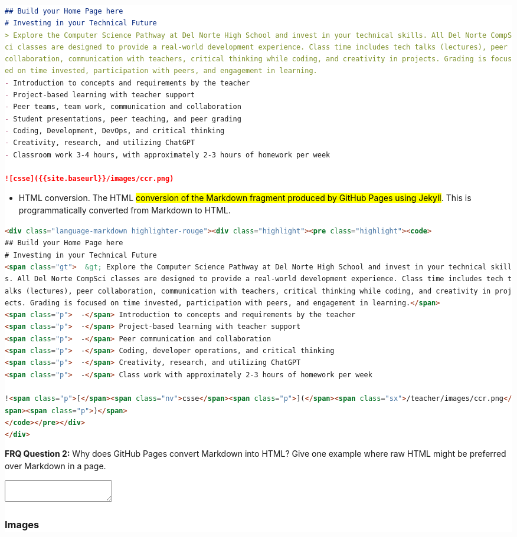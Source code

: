 ~~~markdown
## Build your Home Page here 
# Investing in your Technical Future
> Explore the Computer Science Pathway at Del Norte High School and invest in your technical skills. All Del Norte CompSci classes are designed to provide a real-world development experience. Class time includes tech talks (lectures), peer collaboration, communication with teachers, critical thinking while coding, and creativity in projects. Grading is focused on time invested, participation with peers, and engagement in learning.
- Introduction to concepts and requirements by the teacher
- Project-based learning with teacher support
- Peer teams, team work, communication and collaboration
- Student presentations, peer teaching, and peer grading
- Coding, Development, DevOps, and critical thinking
- Creativity, research, and utilizing ChatGPT
- Classroom work 3-4 hours, with approximately 2-3 hours of homework per week

![csse]({{site.baseurl}}/images/ccr.png)
~~~

- HTML conversion.  The HTML <mark>conversion of the Markdown fragment produced by GitHub Pages using Jekyll</mark>. This is programmatically converted from Markdown to HTML.

~~~html
<div class="language-markdown highlighter-rouge"><div class="highlight"><pre class="highlight"><code>  
## Build your Home Page here 
# Investing in your Technical Future
<span class="gt">  &gt; Explore the Computer Science Pathway at Del Norte High School and invest in your technical skills. All Del Norte CompSci classes are designed to provide a real-world development experience. Class time includes tech talks (lectures), peer collaboration, communication with teachers, critical thinking while coding, and creativity in projects. Grading is focused on time invested, participation with peers, and engagement in learning.</span>
<span class="p">  -</span> Introduction to concepts and requirements by the teacher
<span class="p">  -</span> Project-based learning with teacher support
<span class="p">  -</span> Peer communication and collaboration
<span class="p">  -</span> Coding, developer operations, and critical thinking
<span class="p">  -</span> Creativity, research, and utilizing ChatGPT
<span class="p">  -</span> Class work with approximately 2-3 hours of homework per week

!<span class="p">[</span><span class="nv">csse</span><span class="p">](</span><span class="sx">/teacher/images/ccr.png</span><span class="p">)</span>
</code></pre></div>    
</div>
~~~


<div class="frq-block">
  <p><strong>FRQ Question 2:</strong> Why does GitHub Pages convert Markdown into HTML? Give one example where raw HTML might be preferred over Markdown in a page.</p>
  <textarea id="frq_markdown_2"></textarea>
</div>

### Images
